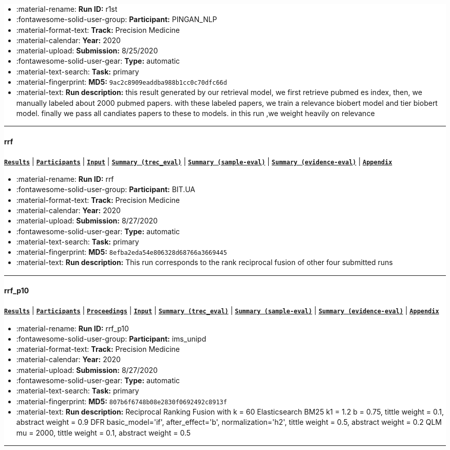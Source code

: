 - :material-rename: **Run ID:** r1st 
- :fontawesome-solid-user-group: **Participant:** PINGAN_NLP 
- :material-format-text: **Track:** Precision Medicine 
- :material-calendar: **Year:** 2020 
- :material-upload: **Submission:** 8/25/2020 
- :fontawesome-solid-user-gear: **Type:** automatic 
- :material-text-search: **Task:** primary 
- :material-fingerprint: **MD5:** `9ac2c8909eaddba988b1cc0c70dfc66d` 
- :material-text: **Run description:** this result generated by our retrieval model, we first retrieve pubmed es index, then, we manually labeled about 2000 pubmed papers. with these labeled papers, we train a relevance biobert model and tier biobert model. finally we pass all candiates papers to these to models. in this run ,we weight heavily on relevance 

---
#### rrf 
[**`Results`**](./results.md#rrf) | [**`Participants`**](./participants.md#bitua) | [**`Input`**](https://trec.nist.gov/results/trec29/pm/input.rrf.gz) | [**`Summary (trec_eval)`**](https://trec.nist.gov/results/trec29/pm/summary.treceval.rrf) | [**`Summary (sample-eval)`**](https://trec.nist.gov/results/trec29/pm/summary.sample-eval.rrf) | [**`Summary (evidence-eval)`**](https://trec.nist.gov/results/trec29/pm/summary.evidence-eval.rrf) | [**`Appendix`**](https://trec.nist.gov/pubs/trec29/appendices/pm/rrf.pdf) 

- :material-rename: **Run ID:** rrf 
- :fontawesome-solid-user-group: **Participant:** BIT.UA 
- :material-format-text: **Track:** Precision Medicine 
- :material-calendar: **Year:** 2020 
- :material-upload: **Submission:** 8/27/2020 
- :fontawesome-solid-user-gear: **Type:** automatic 
- :material-text-search: **Task:** primary 
- :material-fingerprint: **MD5:** `8efba2eda54e806328d68766a3669445` 
- :material-text: **Run description:** This run corresponds to the rank reciprocal fusion of other four submitted runs 

---
#### rrf_p10 
[**`Results`**](./results.md#rrf_p10) | [**`Participants`**](./participants.md#ims_unipd) | [**`Proceedings`**](./proceedings.md#a-study-on-query-expansion-and-rank-fusion-for-precision-medicine-the-ims-unipd-at-trec-2020-precision-medicine) | [**`Input`**](https://trec.nist.gov/results/trec29/pm/input.rrf_p10.gz) | [**`Summary (trec_eval)`**](https://trec.nist.gov/results/trec29/pm/summary.treceval.rrf_p10) | [**`Summary (sample-eval)`**](https://trec.nist.gov/results/trec29/pm/summary.sample-eval.rrf_p10) | [**`Summary (evidence-eval)`**](https://trec.nist.gov/results/trec29/pm/summary.evidence-eval.rrf_p10) | [**`Appendix`**](https://trec.nist.gov/pubs/trec29/appendices/pm/rrf_p10.pdf) 

- :material-rename: **Run ID:** rrf_p10 
- :fontawesome-solid-user-group: **Participant:** ims_unipd 
- :material-format-text: **Track:** Precision Medicine 
- :material-calendar: **Year:** 2020 
- :material-upload: **Submission:** 8/27/2020 
- :fontawesome-solid-user-gear: **Type:** automatic 
- :material-text-search: **Task:** primary 
- :material-fingerprint: **MD5:** `807b6f6748b08e2830f0692492c8913f` 
- :material-text: **Run description:** Reciprocal Ranking Fusion with k = 60 Elasticsearch BM25 k1 = 1.2 b = 0.75, tittle weight = 0.1, abstract weight = 0.9 DFR basic_model='if', after_effect='b', normalization='h2', tittle weight = 0.5, abstract weight = 0.2 QLM mu = 2000, tittle weight = 0.1, abstract weight = 0.5 

---